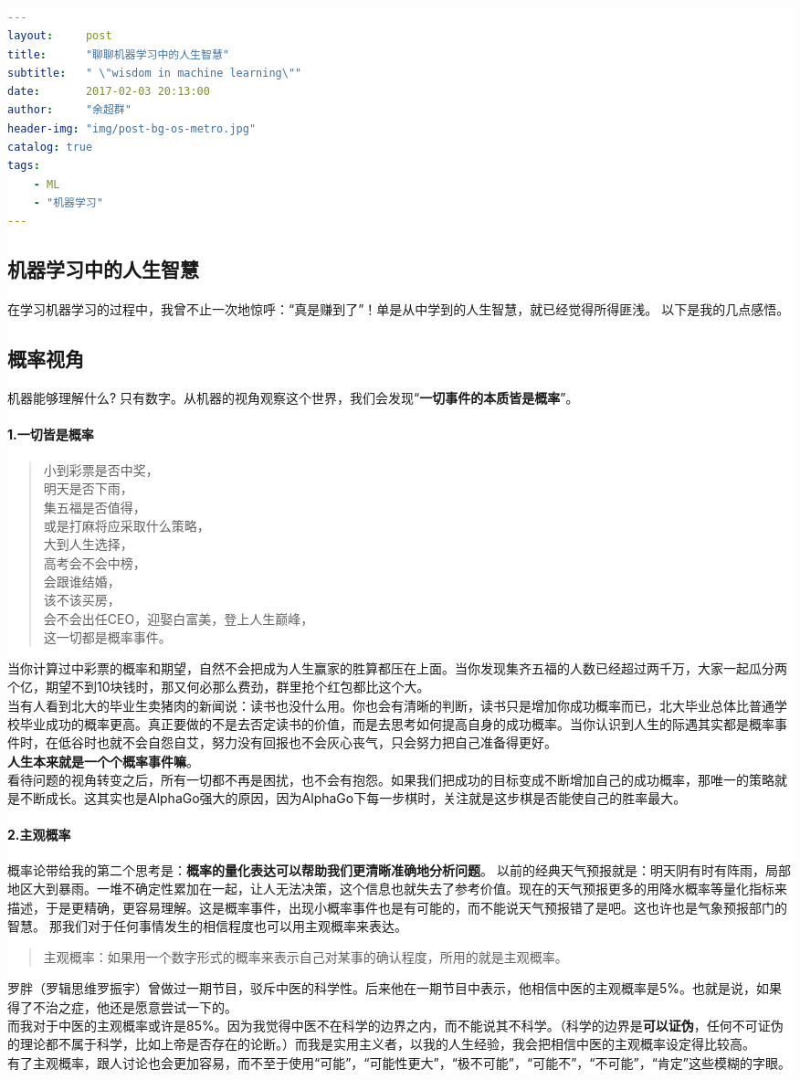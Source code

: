 ```yaml
---
layout:     post
title:      "聊聊机器学习中的人生智慧"
subtitle:   " \"wisdom in machine learning\""
date:       2017-02-03 20:13:00
author:     "余超群"
header-img: "img/post-bg-os-metro.jpg"
catalog: true
tags:
    - ML
    - "机器学习"
---
```

机器学习中的人生智慧
---
在学习机器学习的过程中，我曾不止一次地惊呼：“真是赚到了”！单是从中学到的人生智慧，就已经觉得所得匪浅。
以下是我的几点感悟。

## 概率视角
机器能够理解什么? 只有数字。从机器的视角观察这个世界，我们会发现“**一切事件的本质皆是概率**”。  
#### 1.一切皆是概率
>小到彩票是否中奖，  
明天是否下雨，  
集五福是否值得，  
或是打麻将应采取什么策略，  
大到人生选择，  
高考会不会中榜，  
会跟谁结婚，  
该不该买房，  
会不会出任CEO，迎娶白富美，登上人生巅峰，  
这一切都是概率事件。  
  
当你计算过中彩票的概率和期望，自然不会把成为人生赢家的胜算都压在上面。当你发现集齐五福的人数已经超过两千万，大家一起瓜分两个亿，期望不到10块钱时，那又何必那么费劲，群里抢个红包都比这个大。  
当有人看到北大的毕业生卖猪肉的新闻说：读书也没什么用。你也会有清晰的判断，读书只是增加你成功概率而已，北大毕业总体比普通学校毕业成功的概率更高。真正要做的不是去否定读书的价值，而是去思考如何提高自身的成功概率。当你认识到人生的际遇其实都是概率事件时，在低谷时也就不会自怨自艾，努力没有回报也不会灰心丧气，只会努力把自己准备得更好。  
**人生本来就是一个个概率事件嘛**。  
看待问题的视角转变之后，所有一切都不再是困扰，也不会有抱怨。如果我们把成功的目标变成不断增加自己的成功概率，那唯一的策略就是不断成长。这其实也是AlphaGo强大的原因，因为AlphaGo下每一步棋时，关注就是这步棋是否能使自己的胜率最大。  
#### 2.主观概率
概率论带给我的第二个思考是：**概率的量化表达可以帮助我们更清晰准确地分析问题**。
以前的经典天气预报就是：明天阴有时有阵雨，局部地区大到暴雨。一堆不确定性累加在一起，让人无法决策，这个信息也就失去了参考价值。现在的天气预报更多的用降水概率等量化指标来描述，于是更精确，更容易理解。这是概率事件，出现小概率事件也是有可能的，而不能说天气预报错了是吧。这也许也是气象预报部门的智慧。
那我们对于任何事情发生的相信程度也可以用主观概率来表达。
> 主观概率：如果用一个数字形式的概率来表示自己对某事的确认程度，所用的就是主观概率。  

罗胖（罗辑思维罗振宇）曾做过一期节目，驳斥中医的科学性。后来他在一期节目中表示，他相信中医的主观概率是5%。也就是说，如果得了不治之症，他还是愿意尝试一下的。  
而我对于中医的主观概率或许是85%。因为我觉得中医不在科学的边界之内，而不能说其不科学。（科学的边界是**可以证伪**，任何不可证伪的理论都不属于科学，比如上帝是否存在的论断。）而我是实用主义者，以我的人生经验，我会把相信中医的主观概率设定得比较高。  
有了主观概率，跟人讨论也会更加容易，而不至于使用“可能”，“可能性更大”，“极不可能”，“可能不”，“不可能”，“肯定”这些模糊的字眼。
